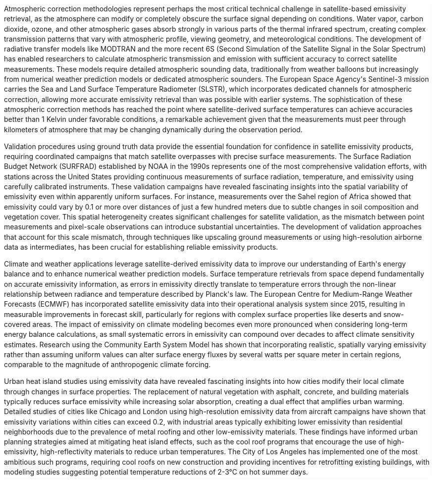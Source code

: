 Atmospheric correction methodologies represent perhaps the most critical technical challenge in satellite-based emissivity retrieval, as the atmosphere can modify or completely obscure the surface signal depending on conditions. Water vapor, carbon dioxide, ozone, and other atmospheric gases absorb strongly in various parts of the thermal infrared spectrum, creating complex transmission patterns that vary with atmospheric profile, viewing geometry, and meteorological conditions. The development of radiative transfer models like MODTRAN and the more recent 6S (Second Simulation of the Satellite Signal in the Solar Spectrum) has enabled researchers to calculate atmospheric transmission and emission with sufficient accuracy to correct satellite measurements. These models require detailed atmospheric sounding data, traditionally from weather balloons but increasingly from numerical weather prediction models or dedicated atmospheric sounders. The European Space Agency's Sentinel-3 mission carries the Sea and Land Surface Temperature Radiometer (SLSTR), which incorporates dedicated channels for atmospheric correction, allowing more accurate emissivity retrieval than was possible with earlier systems. The sophistication of these atmospheric correction methods has reached the point where satellite-derived surface temperatures can achieve accuracies better than 1 Kelvin under favorable conditions, a remarkable achievement given that the measurements must peer through kilometers of atmosphere that may be changing dynamically during the observation period.

Validation procedures using ground truth data provide the essential foundation for confidence in satellite emissivity products, requiring coordinated campaigns that match satellite overpasses with precise surface measurements. The Surface Radiation Budget Network (SURFRAD) established by NOAA in the 1990s represents one of the most comprehensive validation efforts, with stations across the United States providing continuous measurements of surface radiation, temperature, and emissivity using carefully calibrated instruments. These validation campaigns have revealed fascinating insights into the spatial variability of emissivity even within apparently uniform surfaces. For instance, measurements over the Sahel region of Africa showed that emissivity could vary by 0.1 or more over distances of just a few hundred meters due to subtle changes in soil composition and vegetation cover. This spatial heterogeneity creates significant challenges for satellite validation, as the mismatch between point measurements and pixel-scale observations can introduce substantial uncertainties. The development of validation approaches that account for this scale mismatch, through techniques like upscaling ground measurements or using high-resolution airborne data as intermediates, has been crucial for establishing reliable emissivity products.

Climate and weather applications leverage satellite-derived emissivity data to improve our understanding of Earth's energy balance and to enhance numerical weather prediction models. Surface temperature retrievals from space depend fundamentally on accurate emissivity information, as errors in emissivity directly translate to temperature errors through the non-linear relationship between radiance and temperature described by Planck's law. The European Centre for Medium-Range Weather Forecasts (ECMWF) has incorporated satellite emissivity data into their operational analysis system since 2015, resulting in measurable improvements in forecast skill, particularly for regions with complex surface properties like deserts and snow-covered areas. The impact of emissivity on climate modeling becomes even more pronounced when considering long-term energy balance calculations, as small systematic errors in emissivity can compound over decades to affect climate sensitivity estimates. Research using the Community Earth System Model has shown that incorporating realistic, spatially varying emissivity rather than assuming uniform values can alter surface energy fluxes by several watts per square meter in certain regions, comparable to the magnitude of anthropogenic climate forcing.

Urban heat island studies using emissivity data have revealed fascinating insights into how cities modify their local climate through changes in surface properties. The replacement of natural vegetation with asphalt, concrete, and building materials typically reduces surface emissivity while increasing solar absorption, creating a dual effect that amplifies urban warming. Detailed studies of cities like Chicago and London using high-resolution emissivity data from aircraft campaigns have shown that emissivity variations within cities can exceed 0.2, with industrial areas typically exhibiting lower emissivity than residential neighborhoods due to the prevalence of metal roofing and other low-emissivity materials. These findings have informed urban planning strategies aimed at mitigating heat island effects, such as the cool roof programs that encourage the use of high-emissivity, high-reflectivity materials to reduce urban temperatures. The City of Los Angeles has implemented one of the most ambitious such programs, requiring cool roofs on new construction and providing incentives for retrofitting existing buildings, with modeling studies suggesting potential temperature reductions of 2-3°C on hot summer days.
